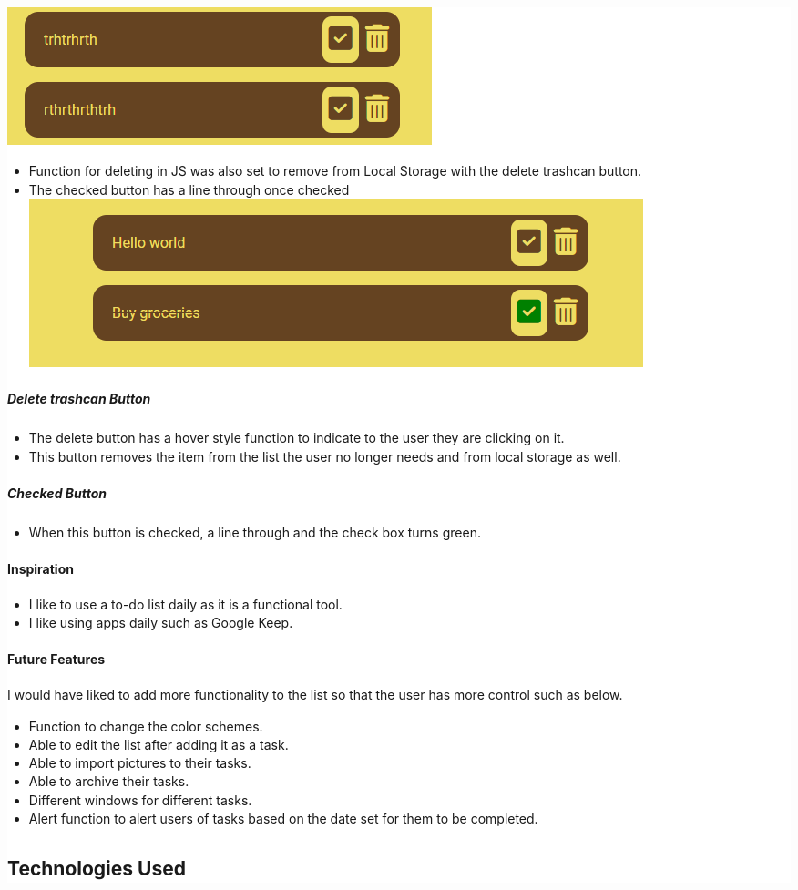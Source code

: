    ![Delet and check button](assets/images/checked-display2.png)
   
 - Function for deleting in JS was also set to remove from Local Storage with the delete trashcan button.
 - The checked button has a line through once checked
   ![Delet and check button](assets/images/checkboxmarked1.png)
 
##### Delete trashcan  Button  
 
 - The delete button has a hover style function to indicate to the user they are clicking on it.
 - This button removes the item from the list the user no longer needs and from local storage as well.
 
 ##### Checked  Button

- When this button is checked, a line through and the check box turns green.

#### Inspiration

- I like to use a to-do list daily as it is a functional tool.
- I like using apps daily such as Google Keep.
  
#### Future Features
I would have liked to add more functionality to the list so that the user has more control such as below.

 - Function to change the color schemes.
 - Able to edit the list after adding it as a task.
 - Able to import pictures to their tasks.
 - Able to archive their tasks.
 - Different windows for different tasks.
 - Alert function to alert users of tasks based on the date set for them to be completed.

   
## Technologies Used
